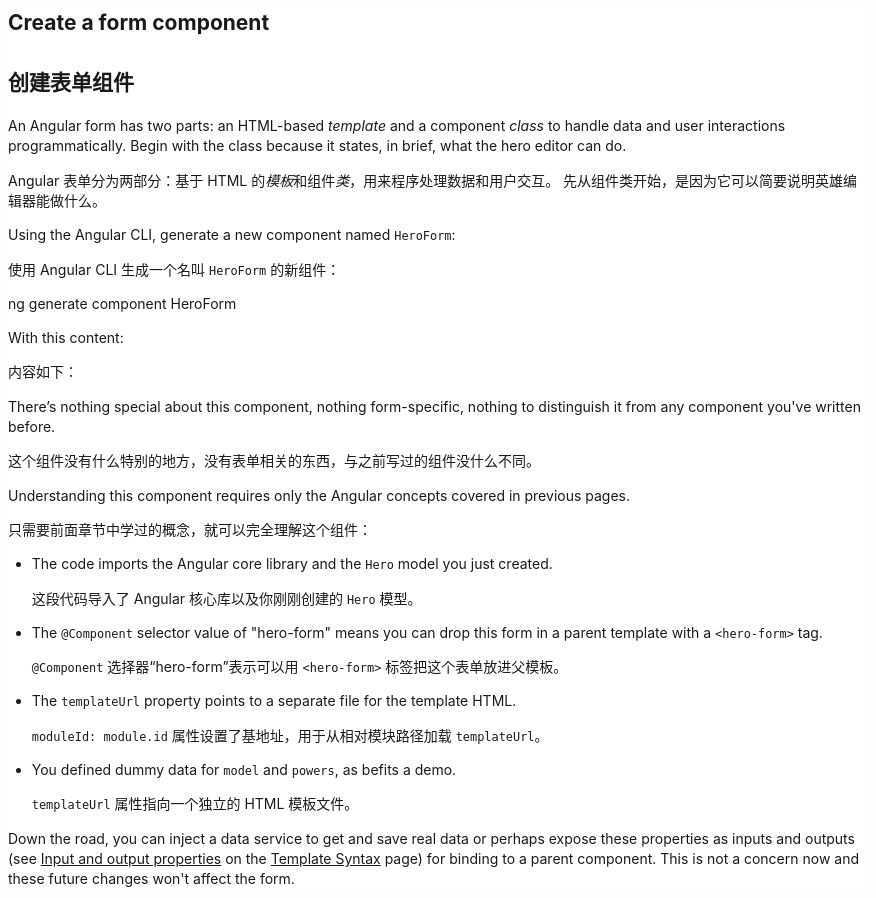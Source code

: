 </code-example>

## Create a form component

## 创建表单组件

An Angular form has two parts: an HTML-based _template_ and a component _class_
to handle data and user interactions programmatically.
Begin with the class because it states, in brief, what the hero editor can do.

Angular 表单分为两部分：基于 HTML 的*模板*和组件*类*，用来程序处理数据和用户交互。
先从组件类开始，是因为它可以简要说明英雄编辑器能做什么。

Using the Angular CLI, generate a new component named `HeroForm`:

使用 Angular CLI 生成一个名叫 `HeroForm` 的新组件：

<code-example language="sh" class="code-shell">

  ng generate component HeroForm

</code-example>

With this content:

内容如下：

<code-example path="forms/src/app/hero-form/hero-form.component.ts" linenums="false" title="src/app/hero-form/hero-form.component.ts (v1)" region="v1">

</code-example>

There’s nothing special about this component, nothing form-specific,
nothing to distinguish it from any component you've written before.

这个组件没有什么特别的地方，没有表单相关的东西，与之前写过的组件没什么不同。

Understanding this component requires only the Angular concepts covered in previous pages.

只需要前面章节中学过的概念，就可以完全理解这个组件：

* The code imports the Angular core library and the `Hero` model you just created.

   这段代码导入了 Angular 核心库以及你刚刚创建的 `Hero` 模型。

* The `@Component` selector value of "hero-form" means you can drop this form in a parent template with a `<hero-form>` tag.

   `@Component` 选择器“hero-form”表示可以用 `<hero-form>` 标签把这个表单放进父模板。

* The `templateUrl` property points to a separate file for the template HTML.

   `moduleId: module.id` 属性设置了基地址，用于从相对模块路径加载 `templateUrl`。

* You defined dummy data for `model` and `powers`, as befits a demo.

   `templateUrl` 属性指向一个独立的 HTML 模板文件。

Down the road, you can inject a data service to get and save real data
or perhaps expose these properties as inputs and outputs
(see [Input and output properties](guide/template-syntax#inputs-outputs) on the
[Template Syntax](guide/template-syntax) page) for binding to a
parent component. This is not a concern now and these future changes won't affect the form.
